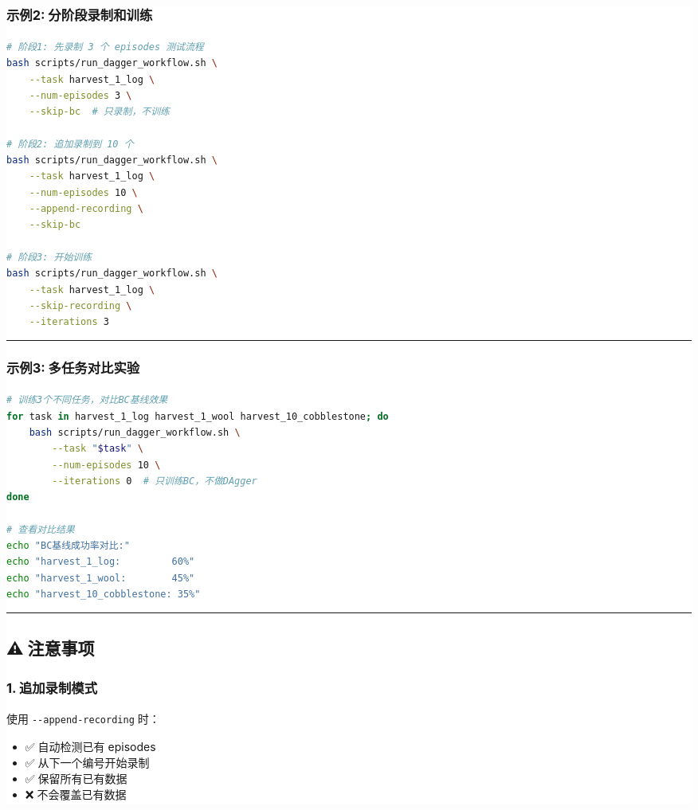 
### **示例2: 分阶段录制和训练**

```bash
# 阶段1: 先录制 3 个 episodes 测试流程
bash scripts/run_dagger_workflow.sh \
    --task harvest_1_log \
    --num-episodes 3 \
    --skip-bc  # 只录制，不训练

# 阶段2: 追加录制到 10 个
bash scripts/run_dagger_workflow.sh \
    --task harvest_1_log \
    --num-episodes 10 \
    --append-recording \
    --skip-bc

# 阶段3: 开始训练
bash scripts/run_dagger_workflow.sh \
    --task harvest_1_log \
    --skip-recording \
    --iterations 3
```

---

### **示例3: 多任务对比实验**

```bash
# 训练3个不同任务，对比BC基线效果
for task in harvest_1_log harvest_1_wool harvest_10_cobblestone; do
    bash scripts/run_dagger_workflow.sh \
        --task "$task" \
        --num-episodes 10 \
        --iterations 0  # 只训练BC，不做DAgger
done

# 查看对比结果
echo "BC基线成功率对比:"
echo "harvest_1_log:         60%"
echo "harvest_1_wool:        45%"
echo "harvest_10_cobblestone: 35%"
```

---

## ⚠️ **注意事项**

### **1. 追加录制模式**

使用 `--append-recording` 时：
- ✅ 自动检测已有 episodes
- ✅ 从下一个编号开始录制
- ✅ 保留所有已有数据
- ❌ 不会覆盖已有数据

